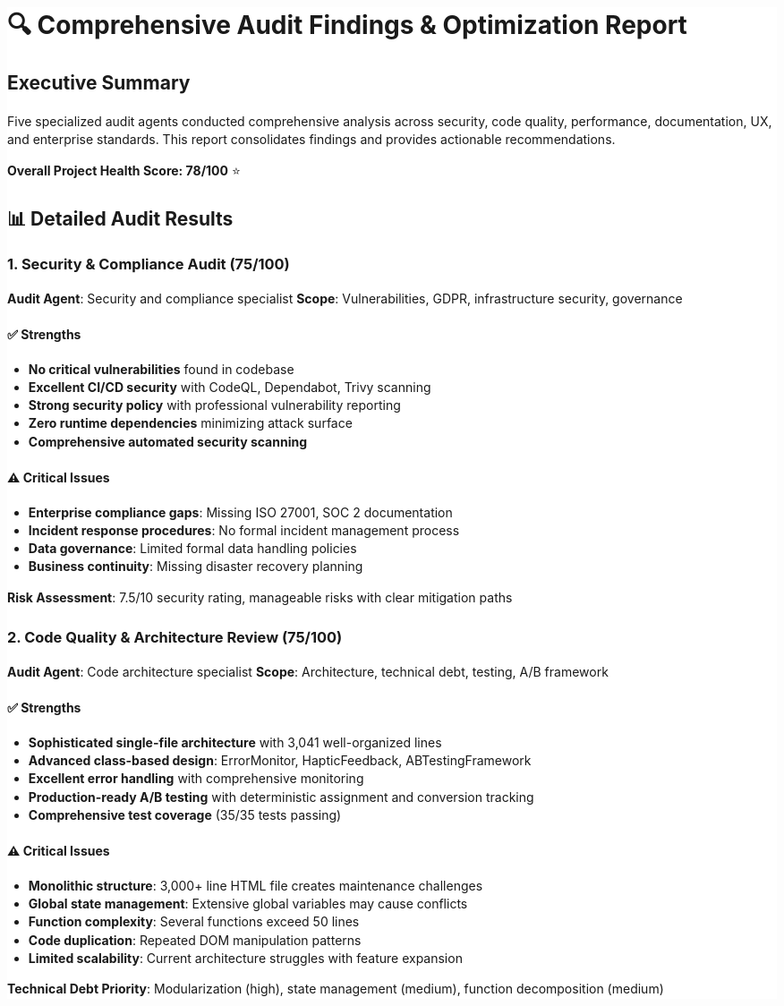 # 🔍 Comprehensive Audit Findings & Optimization Report

## Executive Summary

Five specialized audit agents conducted comprehensive analysis across security, code quality, performance, documentation, UX, and enterprise standards. This report consolidates findings and provides actionable recommendations.

**Overall Project Health Score: 78/100** ⭐

## 📊 Detailed Audit Results

### 1. Security & Compliance Audit (75/100)
**Audit Agent**: Security and compliance specialist
**Scope**: Vulnerabilities, GDPR, infrastructure security, governance

#### ✅ Strengths
- **No critical vulnerabilities** found in codebase
- **Excellent CI/CD security** with CodeQL, Dependabot, Trivy scanning
- **Strong security policy** with professional vulnerability reporting
- **Zero runtime dependencies** minimizing attack surface
- **Comprehensive automated security scanning**

#### ⚠️ Critical Issues
- **Enterprise compliance gaps**: Missing ISO 27001, SOC 2 documentation
- **Incident response procedures**: No formal incident management process
- **Data governance**: Limited formal data handling policies
- **Business continuity**: Missing disaster recovery planning

**Risk Assessment**: 7.5/10 security rating, manageable risks with clear mitigation paths

### 2. Code Quality & Architecture Review (75/100)
**Audit Agent**: Code architecture specialist
**Scope**: Architecture, technical debt, testing, A/B framework

#### ✅ Strengths
- **Sophisticated single-file architecture** with 3,041 well-organized lines
- **Advanced class-based design**: ErrorMonitor, HapticFeedback, ABTestingFramework
- **Excellent error handling** with comprehensive monitoring
- **Production-ready A/B testing** with deterministic assignment and conversion tracking
- **Comprehensive test coverage** (35/35 tests passing)

#### ⚠️ Critical Issues
- **Monolithic structure**: 3,000+ line HTML file creates maintenance challenges
- **Global state management**: Extensive global variables may cause conflicts
- **Function complexity**: Several functions exceed 50 lines
- **Code duplication**: Repeated DOM manipulation patterns
- **Limited scalability**: Current architecture struggles with feature expansion

**Technical Debt Priority**: Modularization (high), state management (medium), function decomposition (medium)
